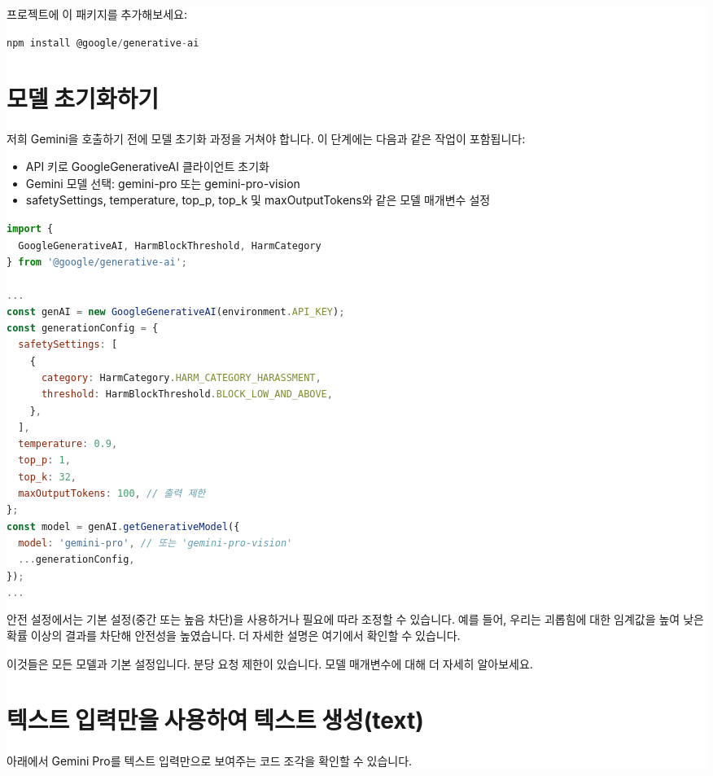 프로젝트에 이 패키지를 추가해보세요:

```js
npm install @google/generative-ai
```

<div class="content-ad"></div>

# 모델 초기화하기

저희 Gemini을 호출하기 전에 모델 초기화 과정을 거쳐야 합니다. 이 단계에는 다음과 같은 작업이 포함됩니다:

- API 키로 GoogleGenerativeAI 클라이언트 초기화
- Gemini 모델 선택: gemini-pro 또는 gemini-pro-vision
- safetySettings, temperature, top_p, top_k 및 maxOutputTokens와 같은 모델 매개변수 설정

```js
import {
  GoogleGenerativeAI, HarmBlockThreshold, HarmCategory
} from '@google/generative-ai';

...
const genAI = new GoogleGenerativeAI(environment.API_KEY);
const generationConfig = {
  safetySettings: [
    {
      category: HarmCategory.HARM_CATEGORY_HARASSMENT,
      threshold: HarmBlockThreshold.BLOCK_LOW_AND_ABOVE,
    },
  ],
  temperature: 0.9,
  top_p: 1,
  top_k: 32,
  maxOutputTokens: 100, // 출력 제한
};
const model = genAI.getGenerativeModel({
  model: 'gemini-pro', // 또는 'gemini-pro-vision'
  ...generationConfig,
});
...
```

<div class="content-ad"></div>

안전 설정에서는 기본 설정(중간 또는 높음 차단)을 사용하거나 필요에 따라 조정할 수 있습니다. 예를 들어, 우리는 괴롭힘에 대한 임계값을 높여 낮은 확률 이상의 결과를 차단해 안전성을 높였습니다. 더 자세한 설명은 여기에서 확인할 수 있습니다.

이것들은 모든 모델과 기본 설정입니다. 분당 요청 제한이 있습니다. 모델 매개변수에 대해 더 자세히 알아보세요.

# 텍스트 입력만을 사용하여 텍스트 생성(text)

아래에서 Gemini Pro를 텍스트 입력만으로 보여주는 코드 조각을 확인할 수 있습니다.

<div class="content-ad"></div>
